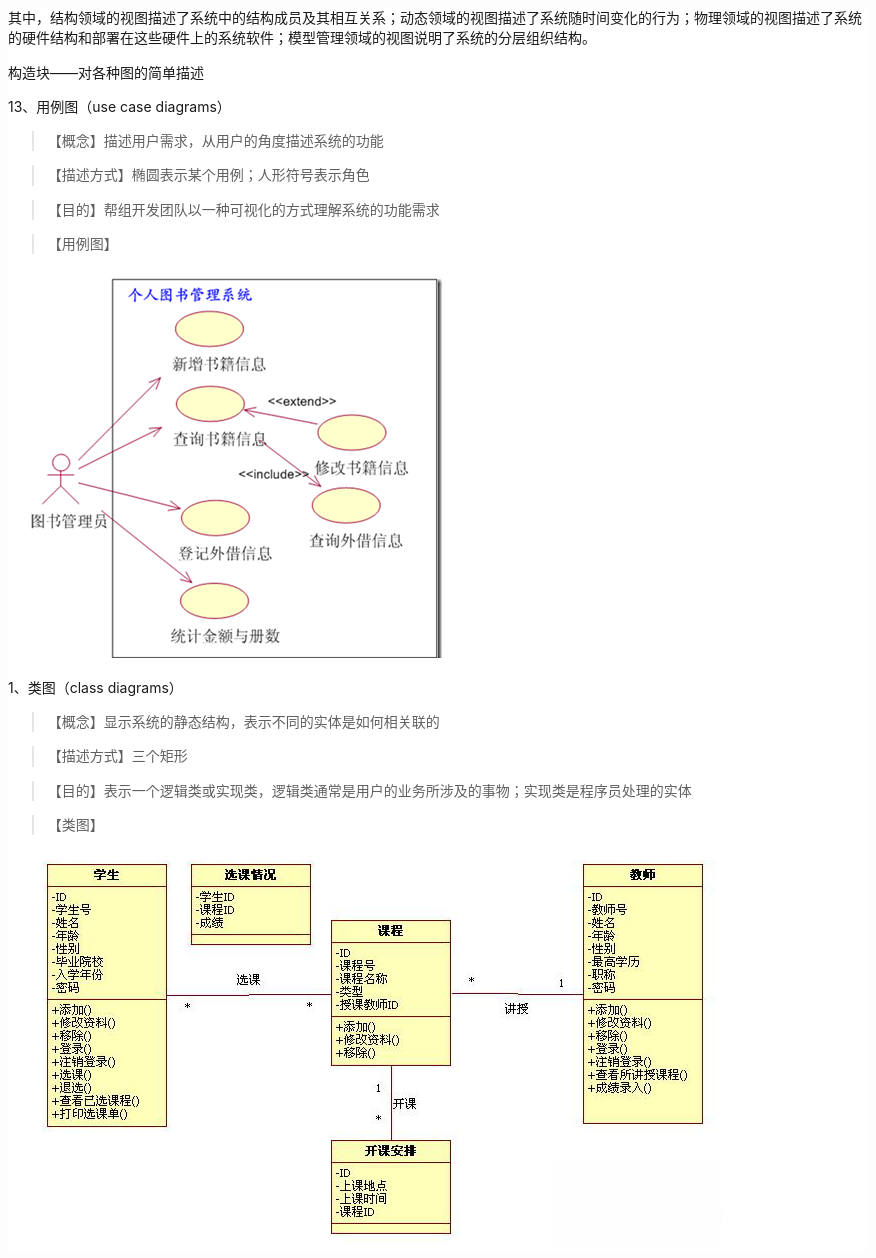 其中，结构领域的视图描述了系统中的结构成员及其相互关系；动态领域的视图描述了系统随时间变化的行为；物理领域的视图描述了系统的硬件结构和部署在这些硬件上的系统软件；模型管理领域的视图说明了系统的分层组织结构。

构造块——对各种图的简单描述

13、用例图（use case diagrams）

>   【概念】描述用户需求，从用户的角度描述系统的功能

>   【描述方式】椭圆表示某个用例；人形符号表示角色

>   【目的】帮组开发团队以一种可视化的方式理解系统的功能需求

>   【用例图】

![9445712_6001.png](media/9920cf6d9b2cd1178b15f6dd596e0fea.png)

1、类图（class diagrams）

>   【概念】显示系统的静态结构，表示不同的实体是如何相关联的

>   【描述方式】三个矩形

>   【目的】表示一个逻辑类或实现类，逻辑类通常是用户的业务所涉及的事物；实现类是程序员处理的实体

>   【类图】

![9445738_6942.png](media/ca4bb29cb92ab8b11e2b890ed8cd4914.png)
